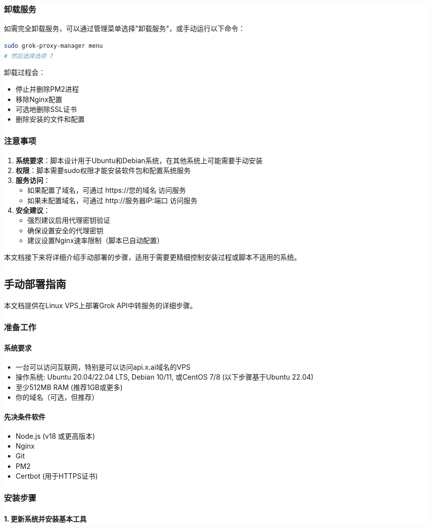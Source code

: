 ### 卸载服务

如需完全卸载服务，可以通过管理菜单选择"卸载服务"，或手动运行以下命令：

```bash
sudo grok-proxy-manager menu
# 然后选择选项 7
```

卸载过程会：
- 停止并删除PM2进程
- 移除Nginx配置
- 可选地删除SSL证书
- 删除安装的文件和配置

### 注意事项

1. **系统要求**：脚本设计用于Ubuntu和Debian系统，在其他系统上可能需要手动安装
2. **权限**：脚本需要sudo权限才能安装软件包和配置系统服务
3. **服务访问**：
   - 如果配置了域名，可通过 https://您的域名 访问服务
   - 如果未配置域名，可通过 http://服务器IP:端口 访问服务
4. **安全建议**：
   - 强烈建议启用代理密钥验证
   - 确保设置安全的代理密钥
   - 建议设置Nginx速率限制（脚本已自动配置）

本文档接下来将详细介绍手动部署的步骤，适用于需要更精细控制安装过程或脚本不适用的系统。

## 手动部署指南

本文档提供在Linux VPS上部署Grok API中转服务的详细步骤。

### 准备工作

#### 系统要求

- 一台可以访问互联网，特别是可以访问api.x.ai域名的VPS
- 操作系统: Ubuntu 20.04/22.04 LTS, Debian 10/11, 或CentOS 7/8 (以下步骤基于Ubuntu 22.04)
- 至少512MB RAM (推荐1GB或更多)
- 你的域名（可选，但推荐）

#### 先决条件软件

- Node.js (v18 或更高版本)
- Nginx
- Git
- PM2
- Certbot (用于HTTPS证书)

### 安装步骤

#### 1. 更新系统并安装基本工具
